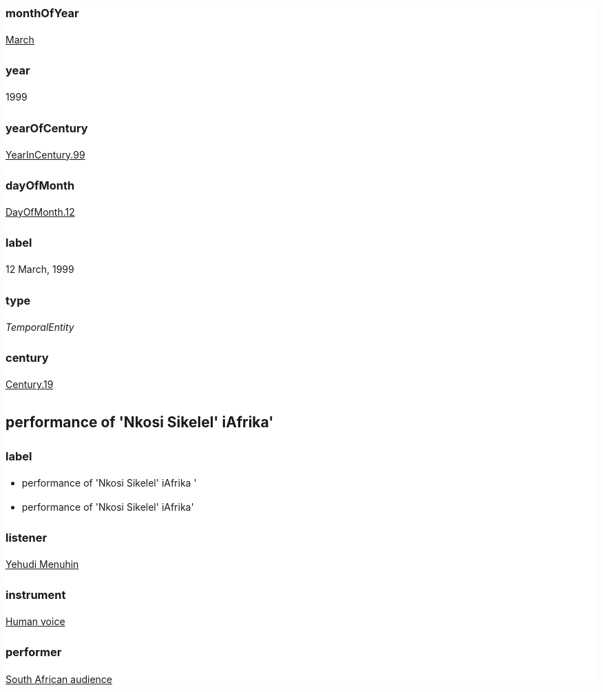 ### monthOfYear


[March](#March)

### year


1999

### yearOfCentury


[YearInCentury.99](#YearInCentury.99)

### dayOfMonth


[DayOfMonth.12](#DayOfMonth.12)

### label


12 March, 1999

### type


*TemporalEntity*

### century


[Century.19](#Century.19)

## performance of 'Nkosi Sikelel' iAfrika'

### label

 - performance of 'Nkosi Sikelel' iAfrika '

 - performance of 'Nkosi Sikelel' iAfrika'

### listener


[Yehudi Menuhin](#Yehudi-Menuhin)

### instrument


[Human voice](#Human-voice)

### performer


[South African audience](#South-African-audience)
